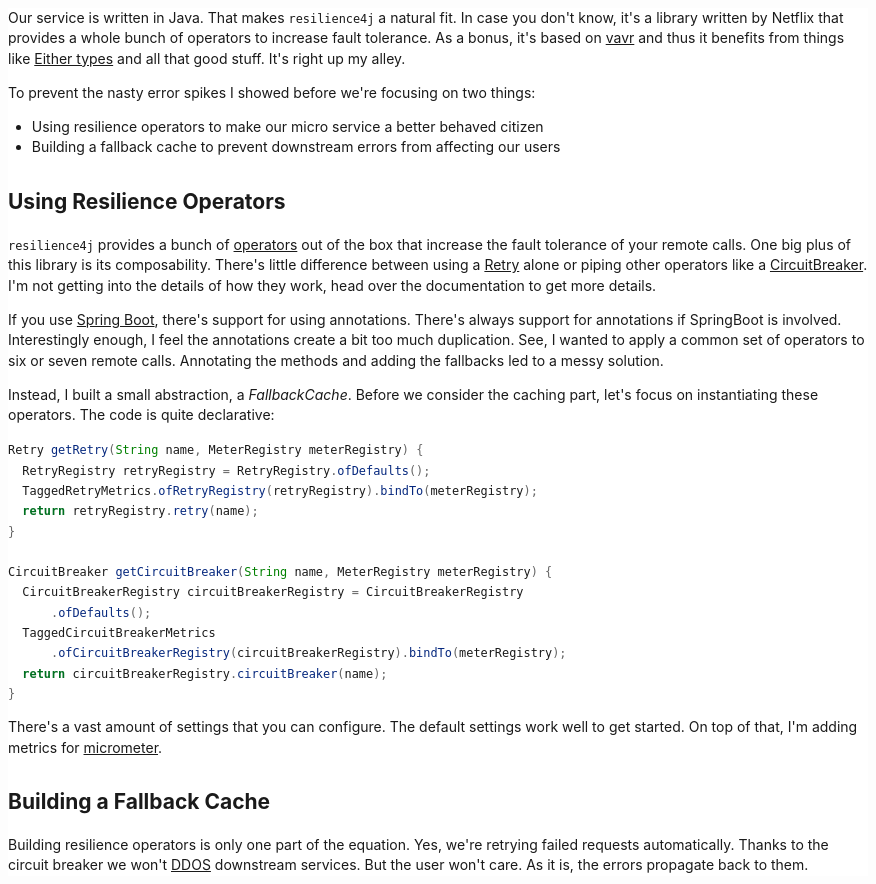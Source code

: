 Our service is written in Java. That makes `resilience4j` a natural fit. In case you don't know, it's a library written by Netflix that provides a whole bunch of operators to increase fault tolerance. As a bonus, it's based on [vavr](https://www.vavr.io/) and thus it benefits from things like [Either types](../kotlin-either-types-instead-of-exceptions/) and all that good stuff. It's right up my alley.

To prevent the nasty error spikes I showed before we're focusing on two things:

- Using resilience operators to make our micro service a better behaved citizen
- Building a fallback cache to prevent downstream errors from affecting our users

## Using Resilience Operators

`resilience4j` provides a bunch of [operators](https://resilience4j.readme.io/docs) out of the box that increase the fault tolerance of your remote calls. One big plus of this library is its composability. There's little difference between using a [Retry](https://resilience4j.readme.io/docs/retry) alone or piping other operators like a [CircuitBreaker](https://resilience4j.readme.io/docs/circuitbreaker). I'm not getting into the details of how they work, head over the documentation to get more details.

If you use [Spring Boot](https://spring.io/projects/spring-boot), there's support for using annotations. There's always support for annotations if SpringBoot is involved. Interestingly enough, I feel the annotations create a bit too much duplication. See, I wanted to apply a common set of operators to six or seven remote calls. Annotating the methods and adding the fallbacks led to a messy solution.

Instead, I built a small abstraction, a _FallbackCache_. Before we consider the caching part, let's focus on instantiating these operators. The code is quite declarative:

```java
Retry getRetry(String name, MeterRegistry meterRegistry) {
  RetryRegistry retryRegistry = RetryRegistry.ofDefaults();
  TaggedRetryMetrics.ofRetryRegistry(retryRegistry).bindTo(meterRegistry);
  return retryRegistry.retry(name);
}

CircuitBreaker getCircuitBreaker(String name, MeterRegistry meterRegistry) {
  CircuitBreakerRegistry circuitBreakerRegistry = CircuitBreakerRegistry
      .ofDefaults();
  TaggedCircuitBreakerMetrics
      .ofCircuitBreakerRegistry(circuitBreakerRegistry).bindTo(meterRegistry);
  return circuitBreakerRegistry.circuitBreaker(name);
}
```

There's a vast amount of settings that you can configure. The default settings work well to get started. On top of that, I'm adding metrics for [micrometer](https://micrometer.io/).

## Building a Fallback Cache

Building resilience operators is only one part of the equation. Yes, we're retrying failed requests automatically. Thanks to the circuit breaker we won't [DDOS](https://en.wikipedia.org/wiki/Denial-of-service_attack) downstream services. But the user won't care. As it is, the errors propagate back to them.
